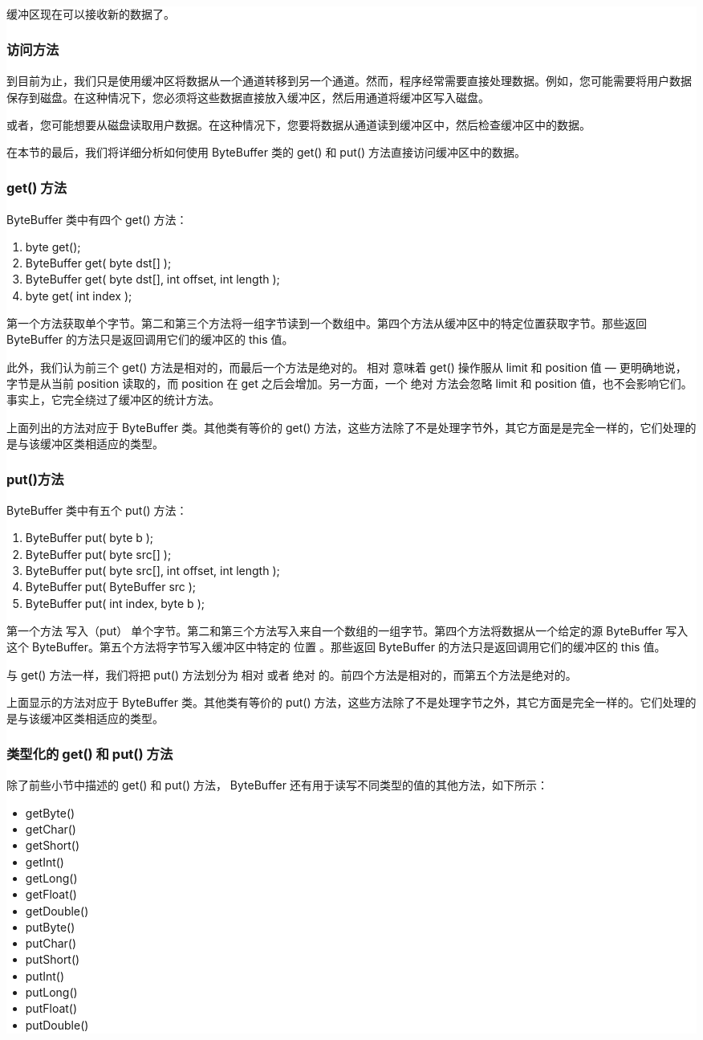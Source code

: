 缓冲区现在可以接收新的数据了。

### 访问方法

到目前为止，我们只是使用缓冲区将数据从一个通道转移到另一个通道。然而，程序经常需要直接处理数据。例如，您可能需要将用户数据保存到磁盘。在这种情况下，您必须将这些数据直接放入缓冲区，然后用通道将缓冲区写入磁盘。

或者，您可能想要从磁盘读取用户数据。在这种情况下，您要将数据从通道读到缓冲区中，然后检查缓冲区中的数据。

在本节的最后，我们将详细分析如何使用 ByteBuffer 类的 get() 和 put() 方法直接访问缓冲区中的数据。

### get() 方法

ByteBuffer 类中有四个 get() 方法：

1. byte get();
2. ByteBuffer get( byte dst[] );
3. ByteBuffer get( byte dst[], int offset, int length );
4. byte get( int index );

第一个方法获取单个字节。第二和第三个方法将一组字节读到一个数组中。第四个方法从缓冲区中的特定位置获取字节。那些返回 ByteBuffer 的方法只是返回调用它们的缓冲区的 this 值。

此外，我们认为前三个 get() 方法是相对的，而最后一个方法是绝对的。 相对 意味着 get() 操作服从 limit 和 position 值 ― 更明确地说，字节是从当前 position 读取的，而 position 在 get 之后会增加。另一方面，一个 绝对 方法会忽略 limit 和 position 值，也不会影响它们。事实上，它完全绕过了缓冲区的统计方法。

上面列出的方法对应于 ByteBuffer 类。其他类有等价的 get() 方法，这些方法除了不是处理字节外，其它方面是是完全一样的，它们处理的是与该缓冲区类相适应的类型。

### put()方法

ByteBuffer 类中有五个 put() 方法：

1. ByteBuffer put( byte b );
2. ByteBuffer put( byte src[] );
3. ByteBuffer put( byte src[], int offset, int length );
4. ByteBuffer put( ByteBuffer src );
5. ByteBuffer put( int index, byte b );

第一个方法 写入（put） 单个字节。第二和第三个方法写入来自一个数组的一组字节。第四个方法将数据从一个给定的源 ByteBuffer 写入这个 ByteBuffer。第五个方法将字节写入缓冲区中特定的 位置 。那些返回 ByteBuffer 的方法只是返回调用它们的缓冲区的 this 值。

与 get() 方法一样，我们将把 put() 方法划分为 相对 或者 绝对 的。前四个方法是相对的，而第五个方法是绝对的。

上面显示的方法对应于 ByteBuffer 类。其他类有等价的 put() 方法，这些方法除了不是处理字节之外，其它方面是完全一样的。它们处理的是与该缓冲区类相适应的类型。

### 类型化的 get() 和 put() 方法

除了前些小节中描述的 get() 和 put() 方法， ByteBuffer 还有用于读写不同类型的值的其他方法，如下所示：

* getByte()
* getChar()
* getShort()
* getInt()
* getLong()
* getFloat()
* getDouble()
* putByte()
* putChar()
* putShort()
* putInt()
* putLong()
* putFloat()
* putDouble()
